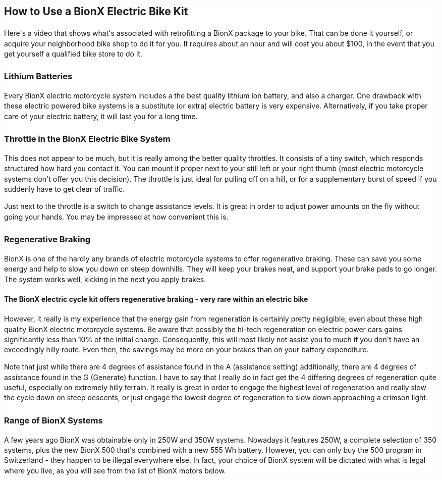 ## How to Use a BionX Electric Bike Kit

Here's a video that shows what's associated with retrofitting a BionX package to your bike. That can be done it yourself, or acquire your neighborhood bike shop to do it for you. It requires about an hour and will cost you about $100, in the event that you get yourself a qualified bike store to do it.

### Lithium Batteries

Every BionX electric motorcycle system includes a the best quality lithium ion battery, and also a charger. One drawback with these electric powered bike systems is a substitute (or extra) electric battery is very expensive. Alternatively, if you take proper care of your electric battery, it will last you for a long time.

### Throttle in the BionX Electric Bike System

This does not appear to be much, but it is really among the better quality throttles. It consists of a tiny switch, which responds structured how hard  you contact it. You can mount it proper next to your still left or your right thumb (most electric motorcycle systems don't offer you this decision). The throttle is just ideal for pulling off on a hill, or for a supplementary burst of speed if you suddenly have to get clear of traffic.

Just next to the throttle is a switch to change assistance levels. It is great in order to adjust power amounts on the fly without going your hands. You may be impressed at how convenient this is.

### Regenerative Braking

BionX is one of the hardly any brands of electric motorcycle systems to offer regenerative braking. These can save you some energy and help to slow you down on steep downhills. They will keep your brakes neat, and support your brake pads to go longer. The system works well, kicking in the next you apply brakes.

#### The BionX electric cycle kit offers regenerative braking - very rare within an electric bike

However, it really is my experience that the energy gain from regeneration is certainly pretty negligible, even about these high quality BionX electric  motorcycle systems. Be aware that possibly the hi-tech regeneration on electric power cars gains significantly less than 10% of the initial charge. Consequently, this will most likely not assist you to much if you don't have an exceedingly hilly route. Even then, the savings may be more on your brakes than on your battery expenditure.

Note that just while there are 4 degrees of assistance found in the A (assistance setting) additionally, there are 4 degrees of assistance found in the G (Generate) function. I have to say that I really do in fact get the 4 differing degrees of regeneration quite useful, especially on extremely hilly terrain. It really is great in order to engage the highest level of regeneration and really slow the cycle down on steep descents, or just engage the lowest degree of regeneration to slow down approaching a crimson light.

### Range of BionX Systems

A few years ago BionX was obtainable only in 250W and 350W systems. Nowadays it features 250W, a complete selection of 350 systems, plus the new BionX 500 that's combined with a new 555 Wh battery. However, you can only buy the 500 program in Switzerland - they happen to be illegal everywhere else. In fact, your choice of BionX system will be dictated with what is legal where you live, as you will see from the list of BionX motors below.
